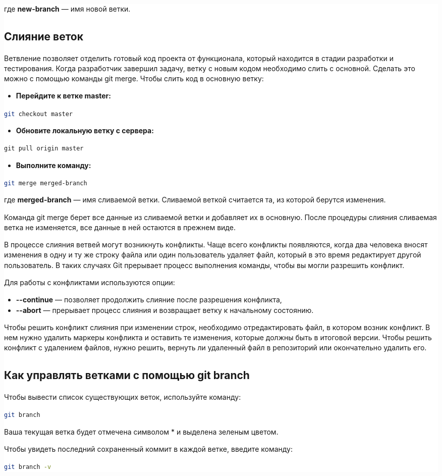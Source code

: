 где **new-branch** — имя новой ветки.

## Слияние веток

Ветвление позволяет отделить готовый код проекта от функционала, который находится в стадии разработки и тестирования. Когда разработчик завершил задачу, ветку с новым кодом необходимо слить с основной. Сделать это можно с помощью команды git merge. Чтобы слить код в основную ветку:

-  **Перейдите к ветке master:**
```bash
git checkout master
```

-  **Обновите локальную ветку с сервера:**
```
git pull origin master
```

-  **Выполните команду:**
```bash
git merge merged-branch
```

где **merged-branch** — имя сливаемой ветки. Сливаемой веткой считается та, 
из которой берутся изменения.


Команда git merge берет все данные из сливаемой ветки и добавляет их в основную. После процедуры слияния сливаемая ветка не изменяется, все данные в ней остаются в прежнем виде.

В процессе слияния ветвей могут возникнуть конфликты. Чаще всего конфликты появляются, когда два человека вносят изменения в одну и ту же строку файла или один пользователь удаляет файл, который в это время редактирует другой пользователь. В таких случаях Git прерывает процесс выполнения команды, чтобы вы могли разрешить конфликт.

Для работы с конфликтами используются опции:

- **--continue** — позволяет продолжить слияние после разрешения конфликта,
- **--abort** — прерывает процесс слияния и возвращает ветку к начальному состоянию.

Чтобы решить конфликт слияния при изменении строк, необходимо отредактировать файл, в котором возник конфликт. В нем нужно удалить маркеры конфликта и оставить те изменения, которые должны быть в итоговой версии. Чтобы решить конфликт с удалением файлов, нужно решить, вернуть ли удаленный файл в репозиторий или окончательно удалить его.

## Как управлять ветками с помощью git branch

Чтобы вывести список существующих веток, используйте команду:

```bash
git branch
```

Ваша текущая ветка будет отмечена символом * и выделена зеленым цветом.

Чтобы увидеть последний сохраненный коммит в каждой ветке, введите команду:

```bash
git branch -v
```
